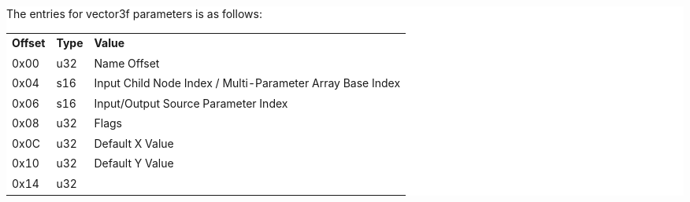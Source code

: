 
The entries for vector3f parameters is as follows:


<table>
  <tr>
   <td><strong>Offset</strong>
   </td>
   <td><strong>Type</strong>
   </td>
   <td><strong>Value</strong>
   </td>
  </tr>
  <tr>
   <td>0x00
   </td>
   <td>u32
   </td>
   <td>Name Offset
   </td>
  </tr>
  <tr>
   <td>0x04
   </td>
   <td>s16
   </td>
   <td>Input Child Node Index / Multi-Parameter Array Base Index
   </td>
  </tr>
  <tr>
   <td>0x06
   </td>
   <td>s16
   </td>
   <td>Input/Output Source Parameter Index
   </td>
  </tr>
  <tr>
   <td>0x08
   </td>
   <td>u32
   </td>
   <td>Flags
   </td>
  </tr>
  <tr>
   <td>0x0C
   </td>
   <td>u32
   </td>
   <td>Default X Value
   </td>
  </tr>
  <tr>
   <td>0x10
   </td>
   <td>u32
   </td>
   <td>Default Y Value
   </td>
  </tr>
  <tr>
   <td>0x14
   </td>
   <td>u32